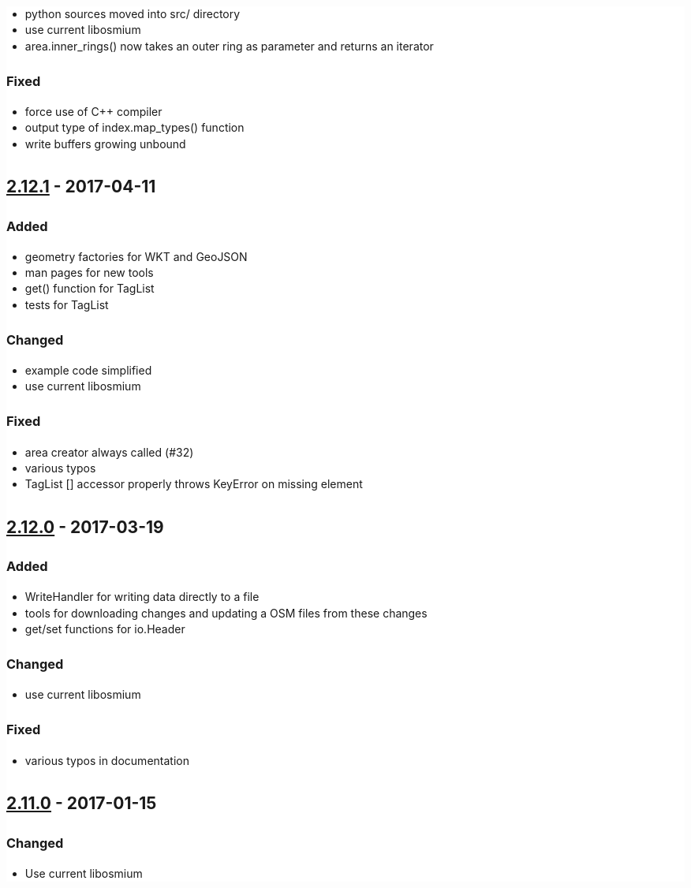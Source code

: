 - python sources moved into src/ directory
- use current libosmium
- area.inner_rings() now takes an outer ring as parameter and returns an iterator

### Fixed

- force use of C++ compiler
- output type of index.map_types() function
- write buffers growing unbound

## [2.12.1] - 2017-04-11

### Added

- geometry factories for WKT and GeoJSON
- man pages for new tools
- get() function for TagList
- tests for TagList

### Changed

- example code simplified
- use current libosmium

### Fixed

- area creator always called (#32)
- various typos
- TagList [] accessor properly throws KeyError on missing element

## [2.12.0] - 2017-03-19

### Added

- WriteHandler for writing data directly to a file
- tools for downloading changes and updating a OSM files from these changes
- get/set functions for io.Header

### Changed

- use current libosmium

### Fixed

- various typos in documentation

## [2.11.0] - 2017-01-15

### Changed

- Use current libosmium


[unreleased]: https://github.com/osmcode/pyosmium/compare/v2.12.3...HEAD
[2.12.3]: https://github.com/osmcode/pyosmium/compare/v2.12.2...v2.12.3
[2.12.2]: https://github.com/osmcode/pyosmium/compare/v2.12.1...v2.12.2
[2.12.1]: https://github.com/osmcode/pyosmium/compare/v2.12.0...v2.12.1
[2.12.0]: https://github.com/osmcode/pyosmium/compare/v2.11.0...v2.12.0
[2.11.0]: https://github.com/osmcode/pyosmium/compare/v2.10.2...v2.11.0
[2.10.2]: https://github.com/osmcode/pyosmium/compare/v2.9.0...v2.10.2
[2.9.0]: https://github.com/osmcode/pyosmium/compare/v2.8.0...v2.9.0
[2.8.0]: https://github.com/osmcode/pyosmium/compare/v2.7.1...v2.8.0
[2.7.1]: https://github.com/osmcode/pyosmium/compare/v2.6.0...v2.7.1
[2.6.0]: https://github.com/osmcode/pyosmium/compare/v2.5.4...v2.6.0
[2.5.4]: https://github.com/osmcode/pyosmium/compare/v2.5.3...v2.5.4
[2.5.3]: https://github.com/osmcode/pyosmium/compare/v2.4.1...v2.5.3
[2.4.1]: https://github.com/osmcode/pyosmium/compare/v2.3.0...v2.4.1
[2.3.0]: https://github.com/osmcode/pyosmium/compare/v2.2.0...v2.3.0
[2.2.0]: https://github.com/osmcode/pyosmium/compare/v2.1.0...v2.2.0